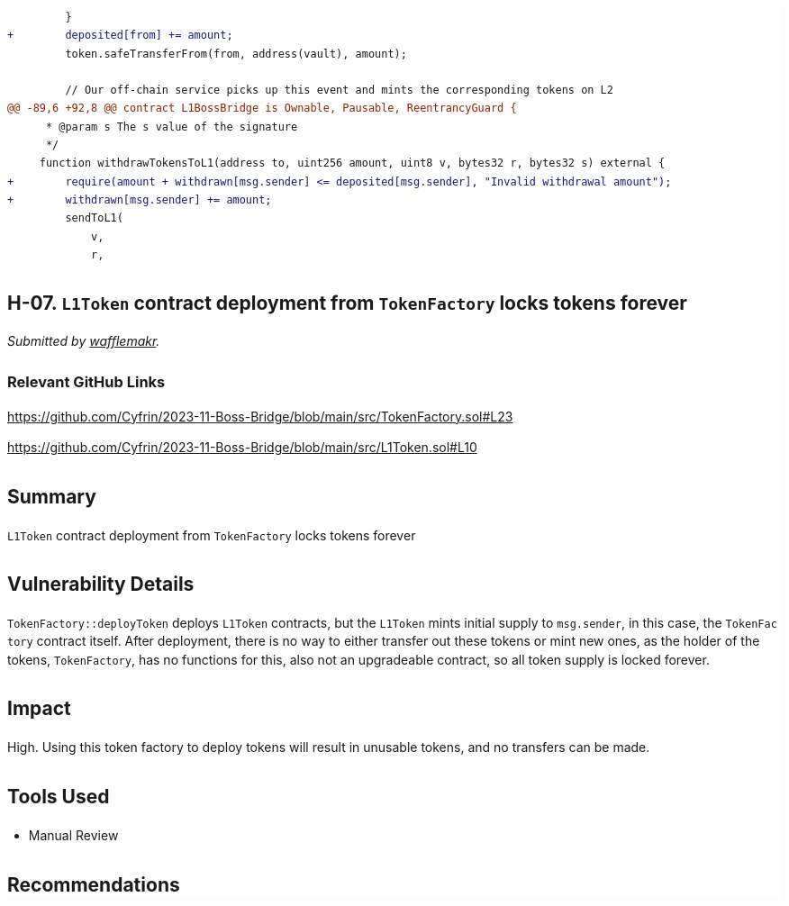 ```diff
         }
+        deposited[from] += amount;
         token.safeTransferFrom(from, address(vault), amount);
 
         // Our off-chain service picks up this event and mints the corresponding tokens on L2
@@ -89,6 +92,8 @@ contract L1BossBridge is Ownable, Pausable, ReentrancyGuard {
      * @param s The s value of the signature
      */
     function withdrawTokensToL1(address to, uint256 amount, uint8 v, bytes32 r, bytes32 s) external {
+        require(amount + withdrawn[msg.sender] <= deposited[msg.sender], "Invalid withdrawal amount");
+        withdrawn[msg.sender] += amount;
         sendToL1(
             v,
             r,
```
## <a id='H-07'></a>H-07. `L1Token` contract deployment from `TokenFactory` locks tokens forever

_Submitted by [wafflemakr](/profile/clmm1t0210000mi08hak3ir5r)._      
				
### Relevant GitHub Links
	
https://github.com/Cyfrin/2023-11-Boss-Bridge/blob/main/src/TokenFactory.sol#L23

https://github.com/Cyfrin/2023-11-Boss-Bridge/blob/main/src/L1Token.sol#L10

## Summary

`L1Token` contract deployment from `TokenFactory` locks tokens forever

## Vulnerability Details

`TokenFactory::deployToken` deploys `L1Token` contracts, but the `L1Token` mints initial supply to `msg.sender`, in this case, the `TokenFactory` contract itself. After deployment, there is no way to either transfer out these tokens or mint new ones, as the holder of the tokens, `TokenFactory`, has no functions for this, also not an upgradeable contract, so all token supply is locked forever.

## Impact

High. Using this token factory to deploy tokens will result in unusable tokens, and no transfers can be made.

## Tools Used

- Manual Review

## Recommendations
